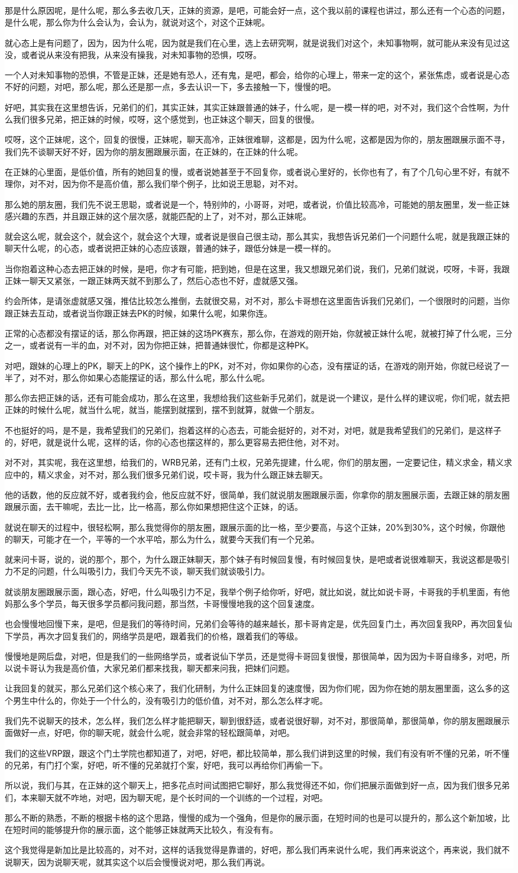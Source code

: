 那是什么原因呢，是什么呢，那么多去收几天，正妹的资源，是吧，可能会好一点，这个我以前的课程也讲过，那么还有一个心态的问题，是什么呢，那么你为什么会认为，会认为，就说对这个，对这个正妹呢。

就心态上是有问题了，因为，因为什么呢，因为就是我们在心里，选上去研究啊，就是说我们对这个，未知事物啊，就可能从来没有见过这没，或者说从来没有把我，从来没有操我，对未知事物的恐惧，哎呀。

一个人对未知事物的恐惧，不管是正妹，还是她有恐人，还有鬼，是吧，都会，给你的心理上，带来一定的这个，紧张焦虑，或者说是心态不好的问题，对吧，那么呢，那么还是那一点，多去认识一下，多去接触一下，慢慢的吧。

好吧，其实我在这里想告诉，兄弟们的们，其实正妹，其实正妹跟普通的妹子，什么呢，是一模一样的吧，对不对，我们这个合性啊，为什么我们很多兄弟，把正妹的时候，哎呀，这个感觉到，也正妹这个聊天，回复的很慢。

哎呀，这个正妹呢，这个，回复的很慢，正妹呢，聊天高冷，正妹很难聊，这都是，因为什么呢，这都是因为你的，朋友圈跟展示面不寻，我们先不谈聊天好不好，因为你的朋友圈跟展示面，在正妹的，在正妹的什么呢。

在正妹的心里面，是低价值，所有的她回复的慢，或者说她甚至于不回复你，或者说心里好的，长你也有了，有了个几句心里不好，有就不理你，对不对，因为你不是高价值，那么我们举个例子，比如说王思聪，对不对。

那么她的朋友圈，我们先不说王思聪，或者说是一个，特别帅的，小哥哥，对吧，或者说，价值比较高冷，可能她的朋友圈里，发一些正妹感兴趣的东西，并且跟正妹的这个层次感，就能匹配的上了，对不对，那么正妹呢。

就会这么呢，就会这个，就会这个，就会这个大理，或者说是很自己很主动，那么其实，我想告诉兄弟们一个问题什么呢，就是我跟正妹的聊天什么呢，的心态，或者说把正妹的心态应该跟，普通的妹子，跟低分妹是一模一样的。

当你抱着这种心态去把正妹的时候，是吧，你才有可能，把到她，但是在这里，我又想跟兄弟们说，我们，兄弟们就说，哎呀，卡哥，我跟正妹一聊天又紧张，一跟正妹两天就不到那么了，然后心态也不好，虚就感又强。

约会所体，是请张虚就感又强，推估比较怎么推倒，去就很交易，对不对，那么卡哥想在这里面告诉我们兄弟们，一个很限时的问题，当你跟正妹去互动，或者说当你跟正妹去PK的时候，如果什么呢，如果你连。

正常的心态都没有摆证的话，那么你再跟，把正妹的这场PK赛东，那么你，在游戏的刚开始，你就被正妹什么呢，就被打掉了什么呢，三分之一，或者说有一半的血，对不对，因为你把正妹，把普通妹很忙，你都是这种PK。

对吧，跟妹的心理上的PK，聊天上的PK，这个操作上的PK，对不对，你如果你的心态，没有摆证的话，在游戏的刚开始，你就已经说了一半了，对不对，那么你如果心态能摆证的话，那么什么呢，那么什么呢。

那么你去把正妹的话，还有可能会成功，那么在这里，我想给我们这些新手兄弟们，就是说一个建议，是什么样的建议呢，你们呢，就去把正妹的时候什么呢，就当什么呢，就当，能摆到就摆到，摆不到就算，就做一个朋友。

不也挺好的吗，是不是，我希望我们的兄弟们，抱着这样的心态去，可能会挺好的，对不对，对吧，就是我希望我们的兄弟们，是这样子的，好吧，就是说什么呢，这样的话，你的心态也摆这样的，那么更容易去把住他，对不对。

对不对，其实呢，我在这里想，给我们的，WRB兄弟，还有门土权，兄弟先提建，什么呢，你们的朋友圈，一定要记住，精义求金，精义求应中的，精义求金，对不对，那么我们很多兄弟们说，哎卡哥，我为什么跟正妹去聊天。

他的话数，他的反应就不好，或者我约会，他反应就不好，很简单，我们就说朋友圈跟展示面，你拿你的朋友圈展示面，去跟正妹的朋友圈跟展示面，去干嘛呢，去比一比，比一格高，那么你如果想把住这个正妹，的话。

就说在聊天的过程中，很轻松啊，那么我觉得你的朋友圈，跟展示面的比一格，至少要高，与这个正妹，20%到30%，这个时候，你跟他的聊天，可能才在一个，平等的一个水平哈，那么为什么，就要今天我们有一个兄弟。

就来问卡哥，说的，说的那个，那个，为什么跟正妹聊天，那个妹子有时候回复慢，有时候回复快，是吧或者说很难聊天，我说这都是吸引力不足的问题，什么叫吸引力，我们今天先不谈，聊天我们就谈吸引力。

就谈朋友圈跟展示面，跟心态，好吧，什么叫吸引力不足，我举个例子给你听，好吧，就比如说，就比如说卡哥，卡哥我的手机里面，有他妈那么多个学员，每天很多学员都问我问题，那当然，卡哥慢慢地我的这个回复速度。

也会慢慢地回慢下来，是吧，但是我们的等待时间，兄弟们会等待的越来越长，那卡哥肯定是，优先回复门土，再次回复我RP，再次回复仙下学员，再次才回复我们的，网络学员是吧，跟着我们的价格，跟着我们的等级。

慢慢地是网后盘，对吧，但是我们的一些网络学员，或者说仙下学员，还是觉得卡哥回复很慢，那很简单，因为因为卡哥自缘多，对吧，所以说卡哥认为我是高价值，大家兄弟们都来找我，聊天都来问我，把妹们问题。

让我回复的就买，那么兄弟们这个核心来了，我们化研制，为什么正妹回复的速度慢，因为你们呢，因为你在她的朋友圈里面，这么多的这个男生中什么的，你处于一个什么的，没有吸引力的低价值，对不对，那么怎么样才呢。

我们先不说聊天的技术，怎么样，我们怎么样才能把聊天，聊到很舒适，或者说很好聊，对不对，那很简单，那很简单，你的朋友圈跟展示面做好一点，好吧，你的聊天呢，就会什么呢，就会非常的轻松跟简单，对吧。

我们的这些VRP跟，跟这个门土学院也都知道了，对吧，好吧，都比较简单，那么我们讲到这里的时候，我们有没有听不懂的兄弟，听不懂的兄弟，有门打个案，好吧，听不懂的兄弟就打个案，好吧，我可以再给你们再偷一下。

所以说，我们与其，在正妹的这个聊天上，把多花点时间试图把它聊好，那么我觉得还不如，你们把展示面做到好一点，因为我们很多兄弟们，本来聊天就不咋地，对吧，因为聊天呢，是个长时间的一个训练的一个过程，对吧。

那么不断的熟悉，不断的根据卡格的这个思路，慢慢的成为一个强角，但是你的展示面，在短时间的也是可以提升的，那么这个新加坡，比在短时间的能够提升你的展示面，这个能够正妹就两天比较久，有没有有。

这个我觉得是新加比是比较高的，对不对，这样的话我觉得是靠谱的，好吧，那么我们再来说什么呢，我们再来说这个，再来说，我们就不说聊天，因为说聊天呢，就其实这个以后会慢慢说对吧，那么我们再说。
